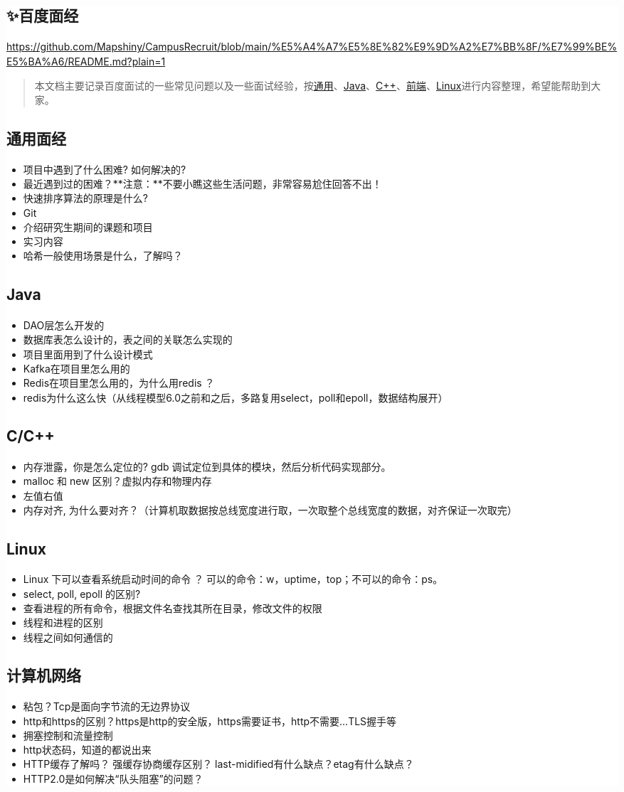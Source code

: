 

## ✨百度面经
https://github.com/Mapshiny/CampusRecruit/blob/main/%E5%A4%A7%E5%8E%82%E9%9D%A2%E7%BB%8F/%E7%99%BE%E5%BA%A6/README.md?plain=1

> 本文档主要记录百度面试的一些常见问题以及一些面试经验，按[通用](#common)、[Java](#java)、[C++](#cpp)、[前端](#frontend)、[Linux](#linux)进行内容整理，希望能帮助到大家。

## <span id="common">通用面经</span>

- 项目中遇到了什么困难? 如何解决的?
- 最近遇到过的困难？**注意：**不要小瞧这些生活问题，非常容易尬住回答不出！
- 快速排序算法的原理是什么?
- Git
- 介绍研究生期间的课题和项目
- 实习内容
-  哈希一般使用场景是什么，了解吗？  



## <span id="java">Java</span>

- DAO层怎么开发的 
- 数据库表怎么设计的，表之间的关联怎么实现的 
- 项目里面用到了什么设计模式 
- Kafka在项目里怎么用的 
- Redis在项目里怎么用的，为什么用redis ？
- redis为什么这么快（从线程模型6.0之前和之后，多路复用select，poll和epoll，数据结构展开） 



## <span id="cpp">C/C++</span>

- 内存泄露，你是怎么定位的? gdb 调试定位到具体的模块，然后分析代码实现部分。
- malloc 和 new 区别？虚拟内存和物理内存
- 左值右值
- 内存对齐, 为什么要对齐？（计算机取数据按总线宽度进行取，一次取整个总线宽度的数据，对齐保证一次取完）


## <span id="linux">Linux</span>

-  Linux 下可以查看系统启动时间的命令 ？ 可以的命令：w，uptime，top；不可以的命令：ps。 
-  select, poll, epoll 的区别? 
-  查看进程的所有命令，根据文件名查找其所在目录，修改文件的权限  
-  线程和进程的区别
-  线程之间如何通信的 


## <span id="net">计算机网络</span>

-  粘包？Tcp是面向字节流的无边界协议
-  http和https的区别？https是http的安全版，https需要证书，http不需要...TLS握手等
-  拥塞控制和流量控制
-  http状态码，知道的都说出来 
-  HTTP缓存了解吗？ 强缓存协商缓存区别？ last-midified有什么缺点？etag有什么缺点？
-  HTTP2.0是如何解决“队头阻塞”的问题？ 
